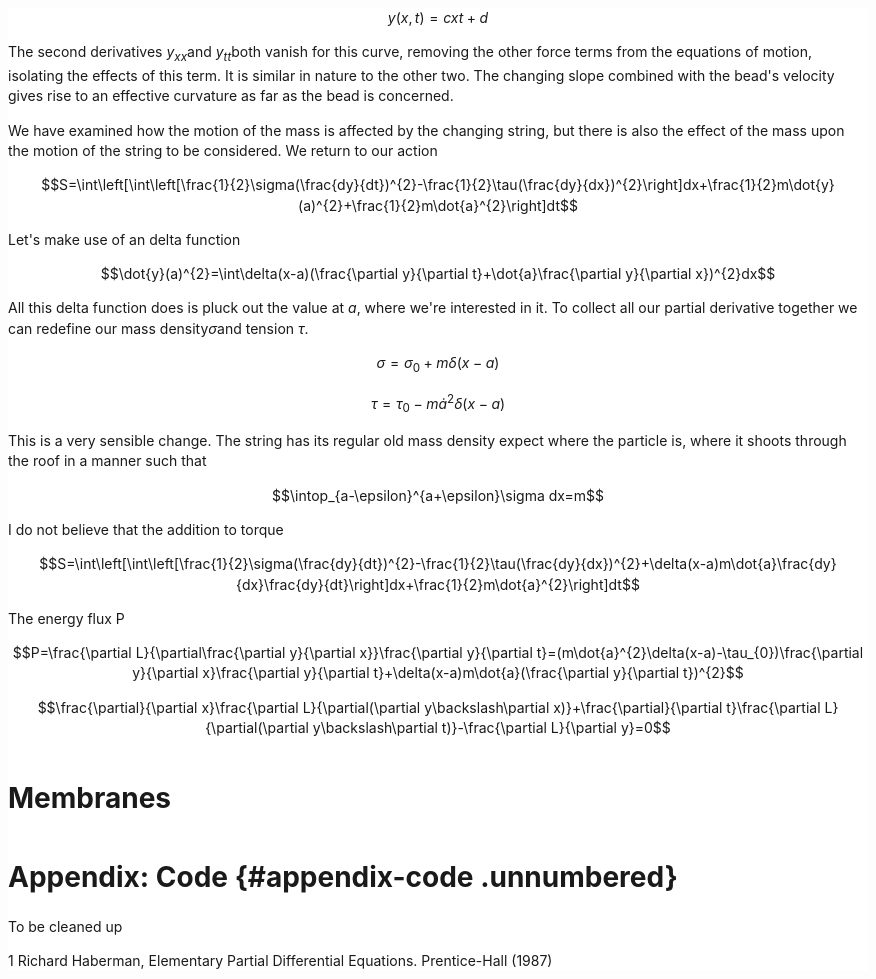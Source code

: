 $$y(x,t)=cxt+d$$

The second derivatives $y_{xx}$and $y_{tt}$both vanish for this curve,
removing the other force terms from the equations of motion, isolating
the effects of this term. It is similar in nature to the other two. The
changing slope combined with the bead's velocity gives rise to an
effective curvature as far as the bead is concerned.

We have examined how the motion of the mass is affected by the changing
string, but there is also the effect of the mass upon the motion of the
string to be considered. We return to our action

$$S=\int\left[\int\left[\frac{1}{2}\sigma(\frac{dy}{dt})^{2}-\frac{1}{2}\tau(\frac{dy}{dx})^{2}\right]dx+\frac{1}{2}m\dot{y}(a)^{2}+\frac{1}{2}m\dot{a}^{2}\right]dt$$

Let's make use of an delta function

$$\dot{y}(a)^{2}=\int\delta(x-a)(\frac{\partial y}{\partial t}+\dot{a}\frac{\partial y}{\partial x})^{2}dx$$

All this delta function does is pluck out the value at $a$, where we're
interested in it. To collect all our partial derivative together we can
redefine our mass density$\sigma$and tension $\tau$.

$$\sigma=\sigma_{0}+m\delta(x-a)$$

$$\tau=\tau_{0}-m\dot{a}^{2}\delta(x-a)$$

This is a very sensible change. The string has its regular old mass
density expect where the particle is, where it shoots through the roof
in a manner such that

$$\intop_{a-\epsilon}^{a+\epsilon}\sigma dx=m$$

I do not believe that the addition to torque

$$S=\int\left[\int\left[\frac{1}{2}\sigma(\frac{dy}{dt})^{2}-\frac{1}{2}\tau(\frac{dy}{dx})^{2}+\delta(x-a)m\dot{a}\frac{dy}{dx}\frac{dy}{dt}\right]dx+\frac{1}{2}m\dot{a}^{2}\right]dt$$

The energy flux P

$$P=\frac{\partial L}{\partial\frac{\partial y}{\partial x}}\frac{\partial y}{\partial t}=(m\dot{a}^{2}\delta(x-a)-\tau_{0})\frac{\partial y}{\partial x}\frac{\partial y}{\partial t}+\delta(x-a)m\dot{a}(\frac{\partial y}{\partial t})^{2}$$

$$\frac{\partial}{\partial x}\frac{\partial L}{\partial(\partial y\backslash\partial x)}+\frac{\partial}{\partial t}\frac{\partial L}{\partial(\partial y\backslash\partial t)}-\frac{\partial L}{\partial y}=0$$

$$$$

Membranes
=========

Appendix: Code {#appendix-code .unnumbered}
==============

To be cleaned up

1 Richard Haberman, Elementary Partial Differential Equations.
Prentice-Hall (1987)
